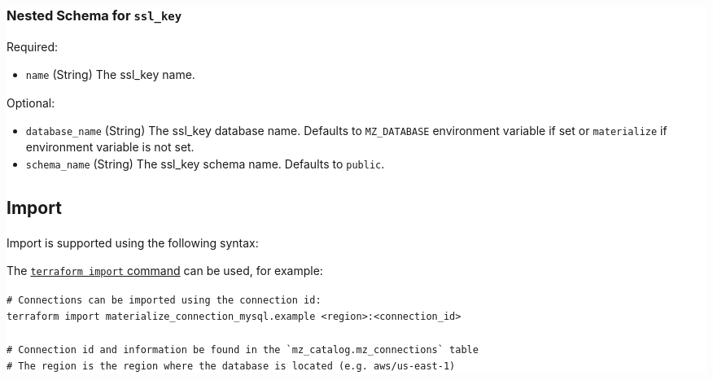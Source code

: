 

<a id="nestedblock--ssl_key"></a>
### Nested Schema for `ssl_key`

Required:

- `name` (String) The ssl_key name.

Optional:

- `database_name` (String) The ssl_key database name. Defaults to `MZ_DATABASE` environment variable if set or `materialize` if environment variable is not set.
- `schema_name` (String) The ssl_key schema name. Defaults to `public`.

## Import

Import is supported using the following syntax:

The [`terraform import` command](https://developer.hashicorp.com/terraform/cli/commands/import) can be used, for example:

```shell
# Connections can be imported using the connection id:
terraform import materialize_connection_mysql.example <region>:<connection_id>

# Connection id and information be found in the `mz_catalog.mz_connections` table
# The region is the region where the database is located (e.g. aws/us-east-1)
```
